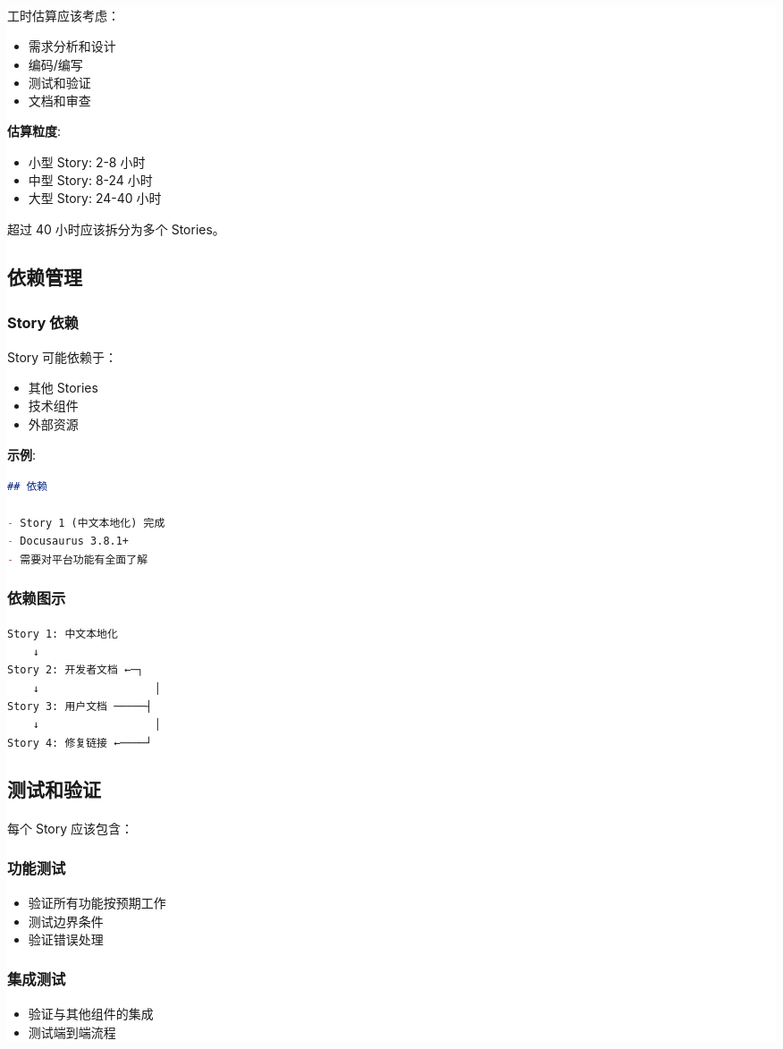 工时估算应该考虑：
- 需求分析和设计
- 编码/编写
- 测试和验证
- 文档和审查

**估算粒度**:
- 小型 Story: 2-8 小时
- 中型 Story: 8-24 小时
- 大型 Story: 24-40 小时

超过 40 小时应该拆分为多个 Stories。

## 依赖管理

### Story 依赖

Story 可能依赖于：
- 其他 Stories
- 技术组件
- 外部资源

**示例**:
```markdown
## 依赖

- Story 1 (中文本地化) 完成
- Docusaurus 3.8.1+
- 需要对平台功能有全面了解
```

### 依赖图示

```
Story 1: 中文本地化
    ↓
Story 2: 开发者文档 ←─┐
    ↓                  │
Story 3: 用户文档 ─────┤
    ↓                  │
Story 4: 修复链接 ←────┘
```

## 测试和验证

每个 Story 应该包含：

### 功能测试
- 验证所有功能按预期工作
- 测试边界条件
- 验证错误处理

### 集成测试
- 验证与其他组件的集成
- 测试端到端流程
